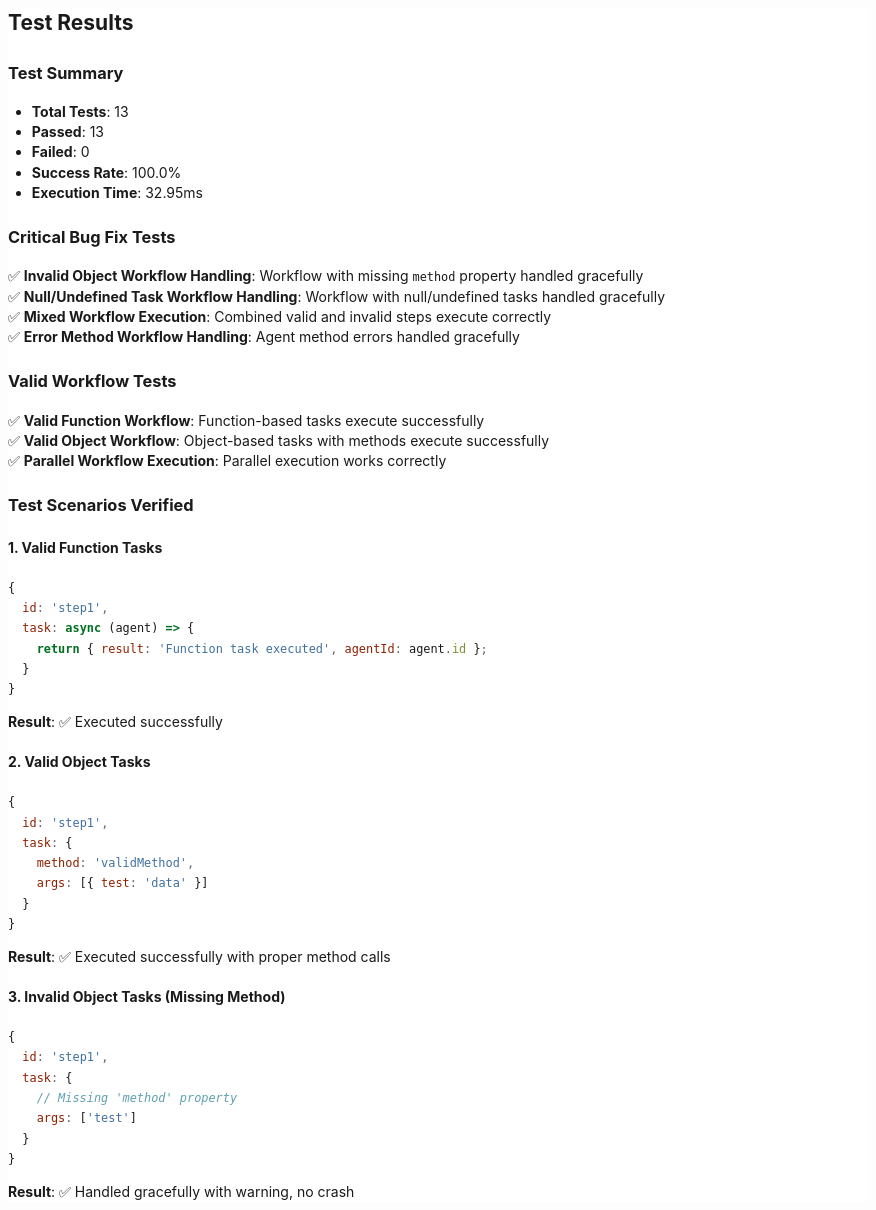 ## Test Results

### Test Summary
- **Total Tests**: 13
- **Passed**: 13 
- **Failed**: 0
- **Success Rate**: 100.0%
- **Execution Time**: 32.95ms

### Critical Bug Fix Tests
✅ **Invalid Object Workflow Handling**: Workflow with missing `method` property handled gracefully  
✅ **Null/Undefined Task Workflow Handling**: Workflow with null/undefined tasks handled gracefully  
✅ **Mixed Workflow Execution**: Combined valid and invalid steps execute correctly  
✅ **Error Method Workflow Handling**: Agent method errors handled gracefully  

### Valid Workflow Tests
✅ **Valid Function Workflow**: Function-based tasks execute successfully  
✅ **Valid Object Workflow**: Object-based tasks with methods execute successfully  
✅ **Parallel Workflow Execution**: Parallel execution works correctly  

### Test Scenarios Verified

#### 1. Valid Function Tasks
```javascript
{
  id: 'step1',
  task: async (agent) => {
    return { result: 'Function task executed', agentId: agent.id };
  }
}
```
**Result**: ✅ Executed successfully

#### 2. Valid Object Tasks
```javascript
{
  id: 'step1',
  task: {
    method: 'validMethod',
    args: [{ test: 'data' }]
  }
}
```
**Result**: ✅ Executed successfully with proper method calls

#### 3. Invalid Object Tasks (Missing Method)
```javascript
{
  id: 'step1',
  task: {
    // Missing 'method' property
    args: ['test']
  }
}
```
**Result**: ✅ Handled gracefully with warning, no crash

